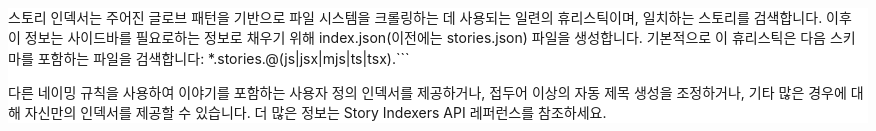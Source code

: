 스토리 인덱서는 주어진 글로브 패턴을 기반으로 파일 시스템을 크롤링하는 데 사용되는 일련의 휴리스틱이며, 일치하는 스토리를 검색합니다. 이후 이 정보는 사이드바를 필요로하는 정보로 채우기 위해 index.json(이전에는 stories.json) 파일을 생성합니다. 기본적으로 이 휴리스틱은 다음 스키마를 포함하는 파일을 검색합니다: *.stories.@(js|jsx|mjs|ts|tsx).```



다른 네이밍 규칙을 사용하여 이야기를 포함하는 사용자 정의 인덱서를 제공하거나, 접두어 이상의 자동 제목 생성을 조정하거나, 기타 많은 경우에 대해 자신만의 인덱서를 제공할 수 있습니다. 더 많은 정보는 Story Indexers API 레퍼런스를 참조하세요.
